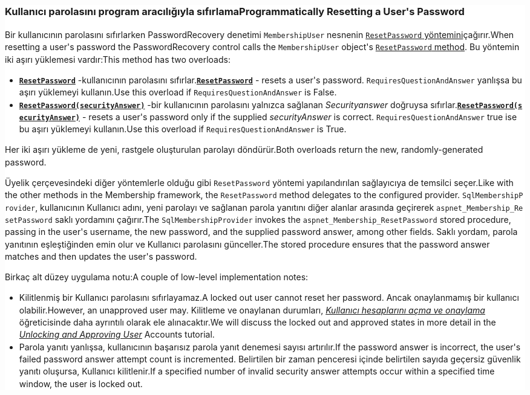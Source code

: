 ### <a name="programmatically-resetting-a-users-password"></a><span data-ttu-id="34ac3-218">Kullanıcı parolasını program aracılığıyla sıfırlama</span><span class="sxs-lookup"><span data-stu-id="34ac3-218">Programmatically Resetting a User's Password</span></span>

<span data-ttu-id="34ac3-219">Bir kullanıcının parolasını sıfırlarken PasswordRecovery denetimi `MembershipUser` nesnenin [`ResetPassword` yöntemini](https://msdn.microsoft.com/library/system.web.security.membershipuser.resetpassword.aspx)çağırır.</span><span class="sxs-lookup"><span data-stu-id="34ac3-219">When resetting a user's password the PasswordRecovery control calls the `MembershipUser` object's [`ResetPassword` method](https://msdn.microsoft.com/library/system.web.security.membershipuser.resetpassword.aspx).</span></span> <span data-ttu-id="34ac3-220">Bu yöntemin iki aşırı yüklemesi vardır:</span><span class="sxs-lookup"><span data-stu-id="34ac3-220">This method has two overloads:</span></span>

- <span data-ttu-id="34ac3-221">**[`ResetPassword`](https://msdn.microsoft.com/library/d94bdzz2.aspx)** -kullanıcının parolasını sıfırlar.</span><span class="sxs-lookup"><span data-stu-id="34ac3-221">**[`ResetPassword`](https://msdn.microsoft.com/library/d94bdzz2.aspx)** - resets a user's password.</span></span> <span data-ttu-id="34ac3-222">`RequiresQuestionAndAnswer` yanlışsa bu aşırı yüklemeyi kullanın.</span><span class="sxs-lookup"><span data-stu-id="34ac3-222">Use this overload if `RequiresQuestionAndAnswer` is False.</span></span>
- <span data-ttu-id="34ac3-223">**[`ResetPassword(securityAnswer)`](https://msdn.microsoft.com/library/d90zte4w.aspx)** -bir kullanıcının parolasını yalnızca sağlanan *Securityanswer* doğruysa sıfırlar.</span><span class="sxs-lookup"><span data-stu-id="34ac3-223">**[`ResetPassword(securityAnswer)`](https://msdn.microsoft.com/library/d90zte4w.aspx)** - resets a user's password only if the supplied *securityAnswer* is correct.</span></span> <span data-ttu-id="34ac3-224">`RequiresQuestionAndAnswer` true ise bu aşırı yüklemeyi kullanın.</span><span class="sxs-lookup"><span data-stu-id="34ac3-224">Use this overload if `RequiresQuestionAndAnswer` is True.</span></span>

<span data-ttu-id="34ac3-225">Her iki aşırı yükleme de yeni, rastgele oluşturulan parolayı döndürür.</span><span class="sxs-lookup"><span data-stu-id="34ac3-225">Both overloads return the new, randomly-generated password.</span></span>

<span data-ttu-id="34ac3-226">Üyelik çerçevesindeki diğer yöntemlerle olduğu gibi `ResetPassword` yöntemi yapılandırılan sağlayıcıya de temsilci seçer.</span><span class="sxs-lookup"><span data-stu-id="34ac3-226">Like with the other methods in the Membership framework, the `ResetPassword` method delegates to the configured provider.</span></span> <span data-ttu-id="34ac3-227">`SqlMembershipProvider`, kullanıcının Kullanıcı adını, yeni parolayı ve sağlanan parola yanıtını diğer alanlar arasında geçirerek `aspnet_Membership_ResetPassword` saklı yordamını çağırır.</span><span class="sxs-lookup"><span data-stu-id="34ac3-227">The `SqlMembershipProvider` invokes the `aspnet_Membership_ResetPassword` stored procedure, passing in the user's username, the new password, and the supplied password answer, among other fields.</span></span> <span data-ttu-id="34ac3-228">Saklı yordam, parola yanıtının eşleştiğinden emin olur ve Kullanıcı parolasını günceller.</span><span class="sxs-lookup"><span data-stu-id="34ac3-228">The stored procedure ensures that the password answer matches and then updates the user's password.</span></span>

<span data-ttu-id="34ac3-229">Birkaç alt düzey uygulama notu:</span><span class="sxs-lookup"><span data-stu-id="34ac3-229">A couple of low-level implementation notes:</span></span>

- <span data-ttu-id="34ac3-230">Kilitlenmiş bir Kullanıcı parolasını sıfırlayamaz.</span><span class="sxs-lookup"><span data-stu-id="34ac3-230">A locked out user cannot reset her password.</span></span> <span data-ttu-id="34ac3-231">Ancak onaylanmamış bir kullanıcı olabilir.</span><span class="sxs-lookup"><span data-stu-id="34ac3-231">However, an unapproved user may.</span></span> <span data-ttu-id="34ac3-232">Kilitleme ve onaylanan durumları, <a id="_msoanchor_3"> </a> [*Kullanıcı hesaplarını açma ve onaylama*](unlocking-and-approving-user-accounts-cs.md) öğreticisinde daha ayrıntılı olarak ele alınacaktır.</span><span class="sxs-lookup"><span data-stu-id="34ac3-232">We will discuss the locked out and approved states in more detail in the <a id="_msoanchor_3"></a>[*Unlocking and Approving User*](unlocking-and-approving-user-accounts-cs.md) Accounts tutorial.</span></span>
- <span data-ttu-id="34ac3-233">Parola yanıtı yanlışsa, kullanıcının başarısız parola yanıt denemesi sayısı artırılır.</span><span class="sxs-lookup"><span data-stu-id="34ac3-233">If the password answer is incorrect, the user's failed password answer attempt count is incremented.</span></span> <span data-ttu-id="34ac3-234">Belirtilen bir zaman penceresi içinde belirtilen sayıda geçersiz güvenlik yanıtı oluşursa, Kullanıcı kilitlenir.</span><span class="sxs-lookup"><span data-stu-id="34ac3-234">If a specified number of invalid security answer attempts occur within a specified time window, the user is locked out.</span></span>
